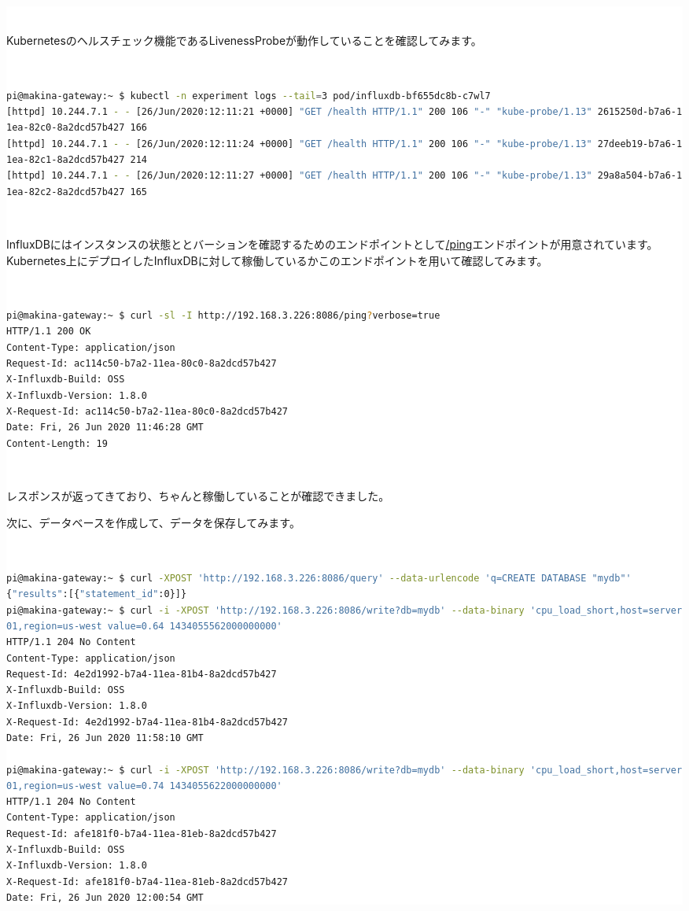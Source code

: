 &nbsp;

Kubernetesのヘルスチェック機能であるLivenessProbeが動作していることを確認してみます。

&nbsp;

```bash
pi@makina-gateway:~ $ kubectl -n experiment logs --tail=3 pod/influxdb-bf655dc8b-c7wl7 
[httpd] 10.244.7.1 - - [26/Jun/2020:12:11:21 +0000] "GET /health HTTP/1.1" 200 106 "-" "kube-probe/1.13" 2615250d-b7a6-11ea-82c0-8a2dcd57b427 166
[httpd] 10.244.7.1 - - [26/Jun/2020:12:11:24 +0000] "GET /health HTTP/1.1" 200 106 "-" "kube-probe/1.13" 27deeb19-b7a6-11ea-82c1-8a2dcd57b427 214
[httpd] 10.244.7.1 - - [26/Jun/2020:12:11:27 +0000] "GET /health HTTP/1.1" 200 106 "-" "kube-probe/1.13" 29a8a504-b7a6-11ea-82c2-8a2dcd57b427 165
```
&nbsp;

InfluxDBにはインスタンスの状態ととバーションを確認するためのエンドポイントとして[/ping](https://docs.influxdata.com/influxdb/v1.8/tools/api/#ping-http-endpoint)エンドポイントが用意されています。
Kubernetes上にデプロイしたInfluxDBに対して稼働しているかこのエンドポイントを用いて確認してみます。

&nbsp;

```bash
pi@makina-gateway:~ $ curl -sl -I http://192.168.3.226:8086/ping?verbose=true
HTTP/1.1 200 OK
Content-Type: application/json
Request-Id: ac114c50-b7a2-11ea-80c0-8a2dcd57b427
X-Influxdb-Build: OSS
X-Influxdb-Version: 1.8.0
X-Request-Id: ac114c50-b7a2-11ea-80c0-8a2dcd57b427
Date: Fri, 26 Jun 2020 11:46:28 GMT
Content-Length: 19

```

&nbsp;

レスポンスが返ってきており、ちゃんと稼働していることが確認できました。

次に、データベースを作成して、データを保存してみます。

&nbsp;

```bash
pi@makina-gateway:~ $ curl -XPOST 'http://192.168.3.226:8086/query' --data-urlencode 'q=CREATE DATABASE "mydb"'
{"results":[{"statement_id":0}]}
pi@makina-gateway:~ $ curl -i -XPOST 'http://192.168.3.226:8086/write?db=mydb' --data-binary 'cpu_load_short,host=server01,region=us-west value=0.64 1434055562000000000'
HTTP/1.1 204 No Content
Content-Type: application/json
Request-Id: 4e2d1992-b7a4-11ea-81b4-8a2dcd57b427
X-Influxdb-Build: OSS
X-Influxdb-Version: 1.8.0
X-Request-Id: 4e2d1992-b7a4-11ea-81b4-8a2dcd57b427
Date: Fri, 26 Jun 2020 11:58:10 GMT

pi@makina-gateway:~ $ curl -i -XPOST 'http://192.168.3.226:8086/write?db=mydb' --data-binary 'cpu_load_short,host=server01,region=us-west value=0.74 1434055622000000000'
HTTP/1.1 204 No Content
Content-Type: application/json
Request-Id: afe181f0-b7a4-11ea-81eb-8a2dcd57b427
X-Influxdb-Build: OSS
X-Influxdb-Version: 1.8.0
X-Request-Id: afe181f0-b7a4-11ea-81eb-8a2dcd57b427
Date: Fri, 26 Jun 2020 12:00:54 GMT

```